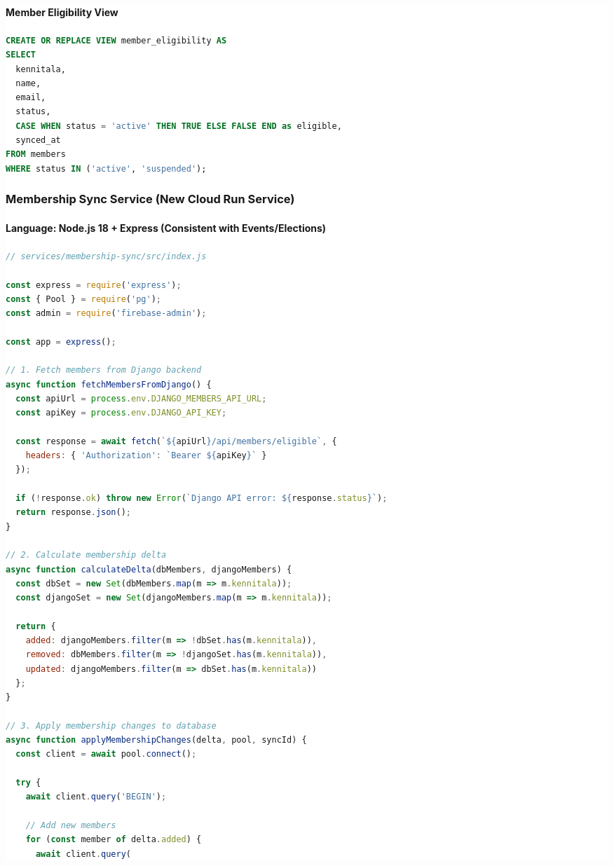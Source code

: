 #### Member Eligibility View
```sql
CREATE OR REPLACE VIEW member_eligibility AS
SELECT
  kennitala,
  name,
  email,
  status,
  CASE WHEN status = 'active' THEN TRUE ELSE FALSE END as eligible,
  synced_at
FROM members
WHERE status IN ('active', 'suspended');
```

### Membership Sync Service (New Cloud Run Service)

#### Language: Node.js 18 + Express (Consistent with Events/Elections)

```javascript
// services/membership-sync/src/index.js

const express = require('express');
const { Pool } = require('pg');
const admin = require('firebase-admin');

const app = express();

// 1. Fetch members from Django backend
async function fetchMembersFromDjango() {
  const apiUrl = process.env.DJANGO_MEMBERS_API_URL;
  const apiKey = process.env.DJANGO_API_KEY;

  const response = await fetch(`${apiUrl}/api/members/eligible`, {
    headers: { 'Authorization': `Bearer ${apiKey}` }
  });

  if (!response.ok) throw new Error(`Django API error: ${response.status}`);
  return response.json();
}

// 2. Calculate membership delta
async function calculateDelta(dbMembers, djangoMembers) {
  const dbSet = new Set(dbMembers.map(m => m.kennitala));
  const djangoSet = new Set(djangoMembers.map(m => m.kennitala));

  return {
    added: djangoMembers.filter(m => !dbSet.has(m.kennitala)),
    removed: dbMembers.filter(m => !djangoSet.has(m.kennitala)),
    updated: djangoMembers.filter(m => dbSet.has(m.kennitala))
  };
}

// 3. Apply membership changes to database
async function applyMembershipChanges(delta, pool, syncId) {
  const client = await pool.connect();

  try {
    await client.query('BEGIN');

    // Add new members
    for (const member of delta.added) {
      await client.query(
```